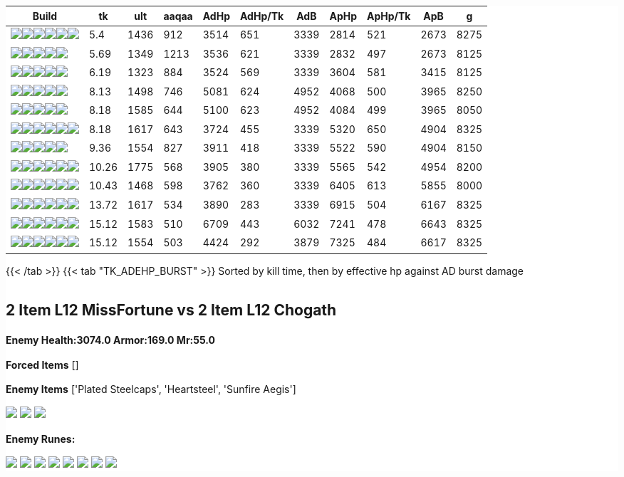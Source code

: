 



 Build |tk|ult|aaqaa|AdHp|AdHp/Tk|AdB|ApHp|ApHp/Tk|ApB|g
-|-|-|-|-|-|-|-|-|-|-
![](/item/6672.png)![](/item/3153.png)![](/item/2422.png)![](/item/1055.png)![](/item/1037.png)![](/item/1036.png)|5.4|1436|912|3514|651|3339|2814|521|2673|8275
![](/item/3153.png)![](/item/3124.png)![](/item/2422.png)![](/item/1055.png)![](/item/1037.png)|5.69|1349|1213|3536|621|3339|2832|497|2673|8125
![](/item/3153.png)![](/item/3091.png)![](/item/2422.png)![](/item/1055.png)![](/item/1037.png)|6.19|1323|884|3524|569|3339|3604|581|3415|8125
![](/item/6673.png)![](/item/3124.png)![](/item/2422.png)![](/item/1055.png)![](/item/1038.png)|8.13|1498|746|5081|624|4952|4068|500|3965|8250
![](/item/6672.png)![](/item/6673.png)![](/item/2422.png)![](/item/1055.png)![](/item/1038.png)|8.18|1585|644|5100|623|4952|4084|499|3965|8050
![](/item/6672.png)![](/item/3156.png)![](/item/2422.png)![](/item/1053.png)![](/item/1055.png)![](/item/1037.png)|8.18|1617|643|3724|455|3339|5320|650|4904|8325
![](/item/3153.png)![](/item/3156.png)![](/item/2422.png)![](/item/1055.png)![](/item/1038.png)|9.36|1554|827|3911|418|3339|5522|590|4904|8150
![](/item/3156.png)![](/item/6675.png)![](/item/2422.png)![](/item/1053.png)![](/item/1055.png)![](/item/1036.png)|10.26|1775|568|3905|380|3339|5565|542|4954|8200
![](/item/3091.png)![](/item/3156.png)![](/item/2422.png)![](/item/1053.png)![](/item/1055.png)![](/item/1036.png)|10.43|1468|598|3762|360|3339|6405|613|5855|8000
![](/item/3156.png)![](/item/3139.png)![](/item/2422.png)![](/item/1053.png)![](/item/1055.png)![](/item/1037.png)|13.72|1617|534|3890|283|3339|6915|504|6167|8325
![](/item/3156.png)![](/item/3026.png)![](/item/2422.png)![](/item/1053.png)![](/item/1055.png)![](/item/1037.png)|15.12|1583|510|6709|443|6032|7241|478|6643|8325
![](/item/3156.png)![](/item/6035.png)![](/item/2422.png)![](/item/1053.png)![](/item/1055.png)![](/item/1037.png)|15.12|1554|503|4424|292|3879|7325|484|6617|8325
{{< /tab >}}
{{< tab "TK_ADEHP_BURST" >}}
Sorted by kill time, then by effective hp against AD burst damage
## 2 Item L12 MissFortune vs 2 Item L12 Chogath

**Enemy Health:3074.0 Armor:169.0 Mr:55.0**


**Forced Items** []








**Enemy Items** ['Plated Steelcaps', 'Heartsteel', 'Sunfire Aegis']





![](/item/3047.png)
![](/item/3084.png)
![](/item/3068.png)



**Enemy Runes:**





![](/Styles/Resolve/GraspOfTheUndying/GraspOfTheUndying.png)
![](/Styles/Resolve/Demolish/Demolish.png)
![](/Styles/Resolve/SecondWind/SecondWind.png)
![](/Styles/Resolve/Overgrowth/Overgrowth.png)
![](/Styles/Inspiration/MagicalFootwear/MagicalFootwear.png)
![](/Styles/Resolve/ApproachVelocity/ApproachVelocity.png)
![](/StatMods/StatModsAttackSpeedIcon.png)
![](/StatMods/StatModsArmorIcon.png)